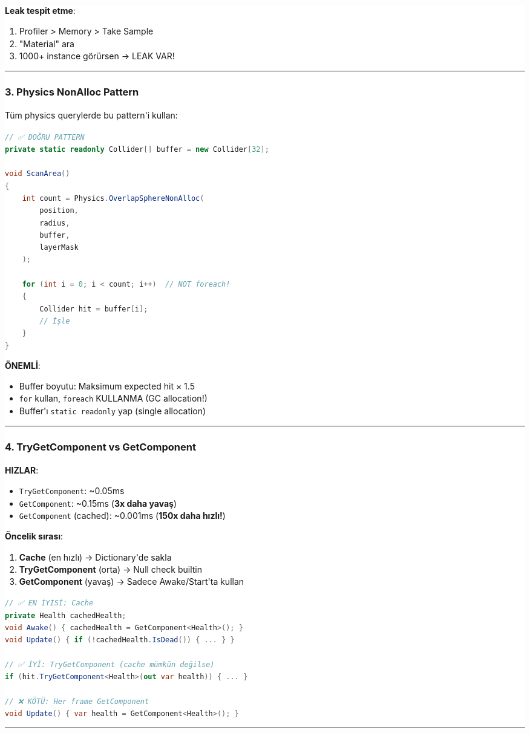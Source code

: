 **Leak tespit etme**:
1. Profiler > Memory > Take Sample
2. "Material" ara
3. 1000+ instance görürsen → LEAK VAR!

---

### **3. Physics NonAlloc Pattern**

Tüm physics querylerde bu pattern'i kullan:
```csharp
// ✅ DOĞRU PATTERN
private static readonly Collider[] buffer = new Collider[32];

void ScanArea()
{
    int count = Physics.OverlapSphereNonAlloc(
        position,
        radius,
        buffer,
        layerMask
    );

    for (int i = 0; i < count; i++)  // NOT foreach!
    {
        Collider hit = buffer[i];
        // İşle
    }
}
```

**ÖNEMLİ**:
- Buffer boyutu: Maksimum expected hit × 1.5
- `for` kullan, `foreach` KULLANMA (GC allocation!)
- Buffer'ı `static readonly` yap (single allocation)

---

### **4. TryGetComponent vs GetComponent**

**HIZLAR**:
- `TryGetComponent`: ~0.05ms
- `GetComponent`: ~0.15ms (**3x daha yavaş**)
- `GetComponent` (cached): ~0.001ms (**150x daha hızlı!**)

**Öncelik sırası**:
1. **Cache** (en hızlı) → Dictionary'de sakla
2. **TryGetComponent** (orta) → Null check builtin
3. **GetComponent** (yavaş) → Sadece Awake/Start'ta kullan

```csharp
// ✅ EN İYİSİ: Cache
private Health cachedHealth;
void Awake() { cachedHealth = GetComponent<Health>(); }
void Update() { if (!cachedHealth.IsDead()) { ... } }

// ✅ İYİ: TryGetComponent (cache mümkün değilse)
if (hit.TryGetComponent<Health>(out var health)) { ... }

// ❌ KÖTÜ: Her frame GetComponent
void Update() { var health = GetComponent<Health>(); }
```

---